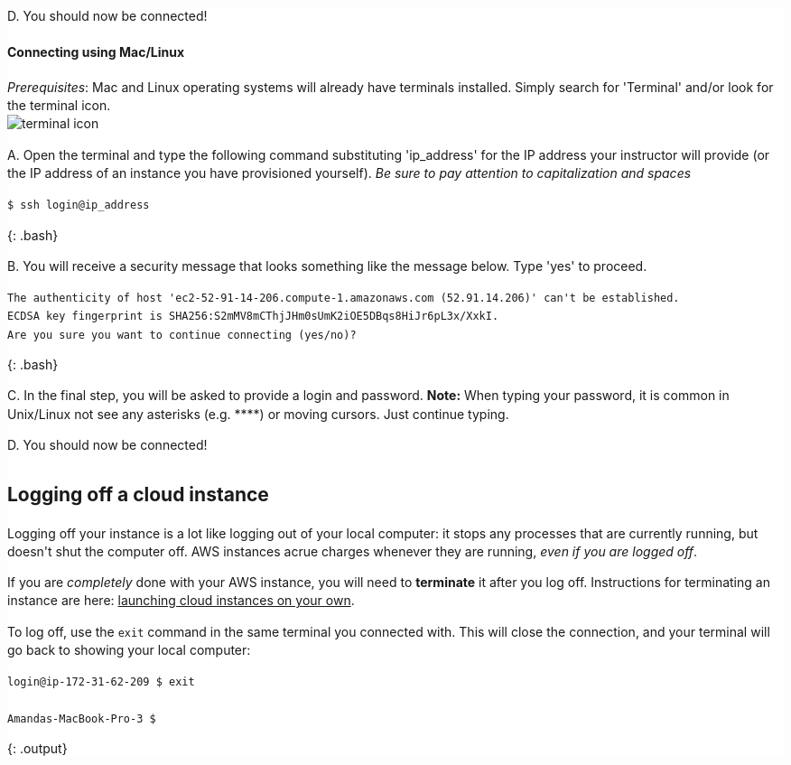 D. You should now be connected!

</div>




<div id="div_aws_unix" style="display:block" markdown="1">


#### **Connecting using Mac/Linux**<br>
*Prerequisites*: Mac and Linux operating systems will already have terminals installed. Simply search for 'Terminal' and/or look for the terminal icon.<br>
![terminal icon](../fig/terminal.png)<br>


A. Open the terminal and type the following command substituting 'ip_address' for the IP address your instructor will provide (or the IP address of an instance you have provisioned yourself). *Be sure to pay attention to capitalization and spaces*<br>

~~~
$ ssh login@ip_address
~~~
{: .bash}

B. You will receive a security message that looks something like the message below. Type 'yes' to proceed.

~~~
The authenticity of host 'ec2-52-91-14-206.compute-1.amazonaws.com (52.91.14.206)' can't be established.
ECDSA key fingerprint is SHA256:S2mMV8mCThjJHm0sUmK2iOE5DBqs8HiJr6pL3x/XxkI.
Are you sure you want to continue connecting (yes/no)?
~~~
{: .bash}

C. In the final step, you will be asked to provide a login and password. **Note:** When typing your password, it is common in Unix/Linux not see any asterisks (e.g. ****) or moving cursors. Just continue typing.

D. You should now be connected!

</div>

## Logging off a cloud instance

Logging off your instance is a lot like logging out of your local computer: it stops any processes
that are currently running, but doesn't shut the computer off. AWS instances acrue charges whenever
they are running, *even if you are logged off*.

If you are *completely* done with your AWS instance, you will need to **terminate** it after you log off. Instructions for terminating an instance are here: [launching cloud instances on your own](http://www.datacarpentry.org/cloud-genomics/LaunchingInstances/).

To log off, use the `exit` command in the same terminal you connected with. This will close the connection, and your terminal will go back to showing your local computer:

~~~
login@ip-172-31-62-209 $ exit

Amandas-MacBook-Pro-3 $
~~~
{: .output}
